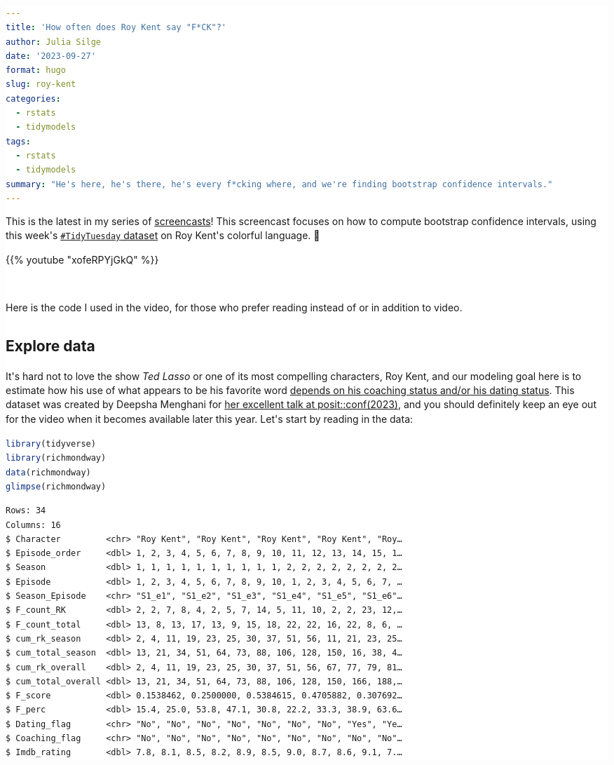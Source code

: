 ```yaml
---
title: 'How often does Roy Kent say "F*CK"?'
author: Julia Silge
date: '2023-09-27'
format: hugo
slug: roy-kent
categories:
  - rstats
  - tidymodels
tags:
  - rstats
  - tidymodels
summary: "He's here, he's there, he's every f*cking where, and we're finding bootstrap confidence intervals."
---
```


This is the latest in my series of [screencasts](https://www.youtube.com/juliasilge)! This screencast focuses on how to compute bootstrap confidence intervals, using this week's [`#TidyTuesday` dataset](https://github.com/rfordatascience/tidytuesday) on Roy Kent's colorful language. 🤬

{{% youtube "xofeRPYjGkQ" %}}

</br>

Here is the code I used in the video, for those who prefer reading instead of or in addition to video.

## Explore data

It's hard not to love the show *Ted Lasso* or one of its most compelling characters, Roy Kent, and our modeling goal here is to estimate how his use of what appears to be his favorite word [depends on his coaching status and/or his dating status](https://github.com/rfordatascience/tidytuesday/blob/master/data/2023/2023-09-26/readme.md). This dataset was created by Deepsha Menghani for [her excellent talk at posit::conf(2023)](https://deepshamenghani.github.io/posit_plotly_crosstalk/), and you should definitely keep an eye out for the video when it becomes available later this year. Let's start by reading in the data:

``` r
library(tidyverse)
library(richmondway)
data(richmondway)
glimpse(richmondway)
```

    Rows: 34
    Columns: 16
    $ Character         <chr> "Roy Kent", "Roy Kent", "Roy Kent", "Roy Kent", "Roy…
    $ Episode_order     <dbl> 1, 2, 3, 4, 5, 6, 7, 8, 9, 10, 11, 12, 13, 14, 15, 1…
    $ Season            <dbl> 1, 1, 1, 1, 1, 1, 1, 1, 1, 1, 2, 2, 2, 2, 2, 2, 2, 2…
    $ Episode           <dbl> 1, 2, 3, 4, 5, 6, 7, 8, 9, 10, 1, 2, 3, 4, 5, 6, 7, …
    $ Season_Episode    <chr> "S1_e1", "S1_e2", "S1_e3", "S1_e4", "S1_e5", "S1_e6"…
    $ F_count_RK        <dbl> 2, 2, 7, 8, 4, 2, 5, 7, 14, 5, 11, 10, 2, 2, 23, 12,…
    $ F_count_total     <dbl> 13, 8, 13, 17, 13, 9, 15, 18, 22, 22, 16, 22, 8, 6, …
    $ cum_rk_season     <dbl> 2, 4, 11, 19, 23, 25, 30, 37, 51, 56, 11, 21, 23, 25…
    $ cum_total_season  <dbl> 13, 21, 34, 51, 64, 73, 88, 106, 128, 150, 16, 38, 4…
    $ cum_rk_overall    <dbl> 2, 4, 11, 19, 23, 25, 30, 37, 51, 56, 67, 77, 79, 81…
    $ cum_total_overall <dbl> 13, 21, 34, 51, 64, 73, 88, 106, 128, 150, 166, 188,…
    $ F_score           <dbl> 0.1538462, 0.2500000, 0.5384615, 0.4705882, 0.307692…
    $ F_perc            <dbl> 15.4, 25.0, 53.8, 47.1, 30.8, 22.2, 33.3, 38.9, 63.6…
    $ Dating_flag       <chr> "No", "No", "No", "No", "No", "No", "No", "Yes", "Ye…
    $ Coaching_flag     <chr> "No", "No", "No", "No", "No", "No", "No", "No", "No"…
    $ Imdb_rating       <dbl> 7.8, 8.1, 8.5, 8.2, 8.9, 8.5, 9.0, 8.7, 8.6, 9.1, 7.…
